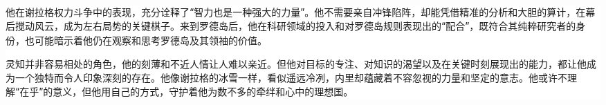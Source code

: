 他在谢拉格权力斗争中的表现，充分诠释了“智力也是一种强大的力量”。他不需要亲自冲锋陷阵，却能凭借精准的分析和大胆的算计，在幕后搅动风云，成为左右局势的关键棋子。来到罗德岛后，他在科研领域的投入和对罗德岛规则表现出的“配合”，既符合其纯粹研究者的身份，也可能暗示着他仍在观察和思考罗德岛及其领袖的价值。

灵知并非容易相处的角色，他的刻薄和不近人情让人难以亲近。但他对目标的专注、对知识的渴望以及在关键时刻展现出的能力，都让他成为一个独特而令人印象深刻的存在。他像谢拉格的冰雪一样，看似遥远冷冽，内里却蕴藏着不容忽视的力量和坚定的意志。他或许不理解“在乎”的意义，但他用自己的方式，守护着他为数不多的牵绊和心中的理想国。